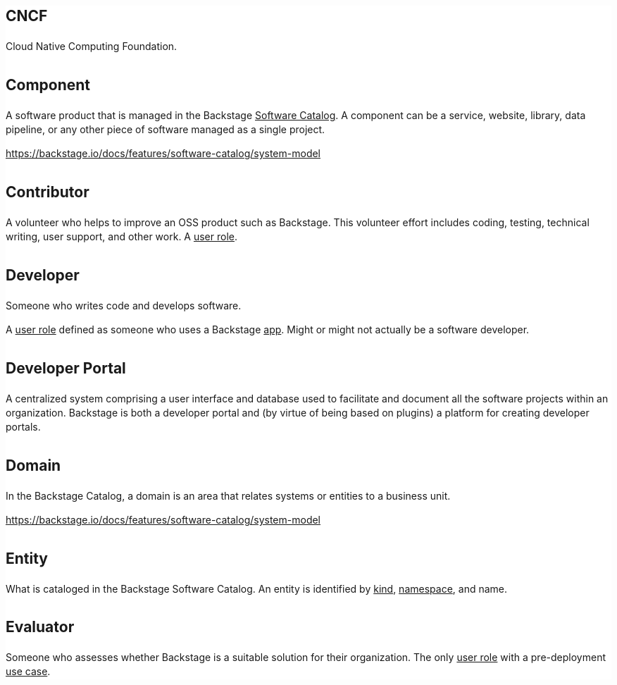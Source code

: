 ## CNCF

Cloud Native Computing Foundation.

## Component

A software product that is managed in the Backstage
[Software Catalog](#software-catalog). A component can be a service, website,
library, data pipeline, or any other piece of software managed as a single
project.

https://backstage.io/docs/features/software-catalog/system-model

## Contributor

A volunteer who helps to improve an OSS product such as Backstage. This
volunteer effort includes coding, testing, technical writing, user support, and
other work. A [user role](#user-role).

## Developer

Someone who writes code and develops software.

A [user role](#user-role) defined as someone who uses a Backstage [app](#app).
Might or might not actually be a software developer.

## Developer Portal

A centralized system comprising a user interface and database used to facilitate
and document all the software projects within an organization. Backstage is both
a developer portal and (by virtue of being based on plugins) a platform for
creating developer portals.

## Domain

In the Backstage Catalog, a domain is an area that relates systems or entities
to a business unit.

https://backstage.io/docs/features/software-catalog/system-model

## Entity

What is cataloged in the Backstage Software Catalog. An entity is identified by
[kind](#Kind), [namespace](#Namespace), and name.

## Evaluator

Someone who assesses whether Backstage is a suitable solution for their
organization. The only [user role](#user-role) with a pre-deployment
[use case](#use-case).
